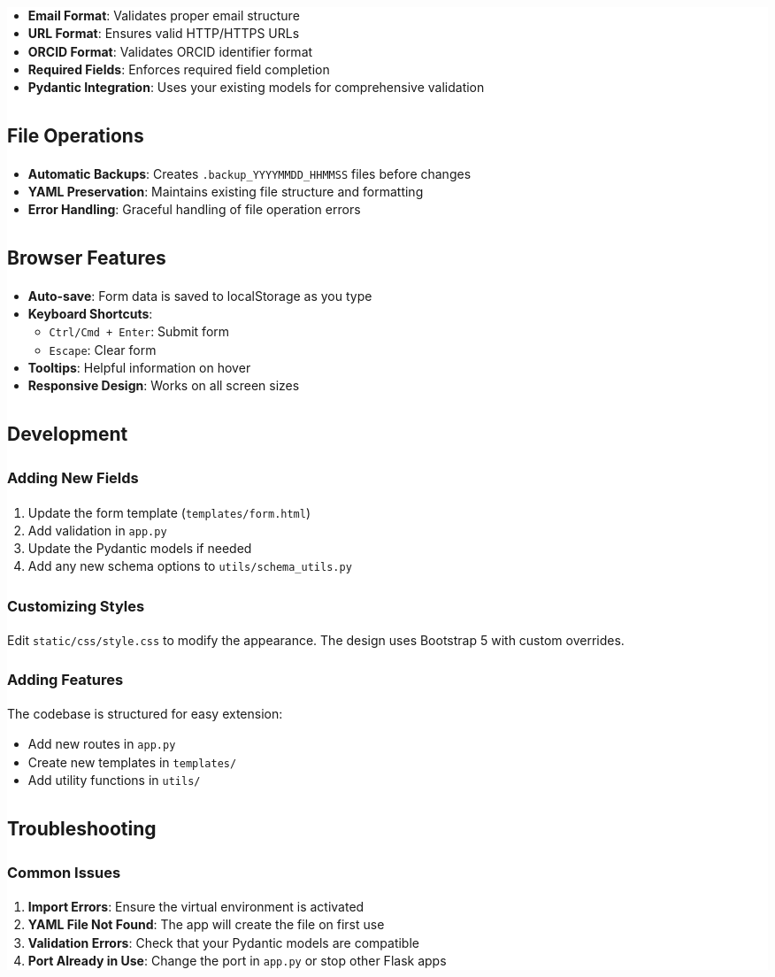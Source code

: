 - **Email Format**: Validates proper email structure
- **URL Format**: Ensures valid HTTP/HTTPS URLs
- **ORCID Format**: Validates ORCID identifier format
- **Required Fields**: Enforces required field completion
- **Pydantic Integration**: Uses your existing models for comprehensive validation

## File Operations

- **Automatic Backups**: Creates `.backup_YYYYMMDD_HHMMSS` files before changes
- **YAML Preservation**: Maintains existing file structure and formatting
- **Error Handling**: Graceful handling of file operation errors

## Browser Features

- **Auto-save**: Form data is saved to localStorage as you type
- **Keyboard Shortcuts**: 
  - `Ctrl/Cmd + Enter`: Submit form
  - `Escape`: Clear form
- **Tooltips**: Helpful information on hover
- **Responsive Design**: Works on all screen sizes

## Development

### Adding New Fields

1. Update the form template (`templates/form.html`)
2. Add validation in `app.py`
3. Update the Pydantic models if needed
4. Add any new schema options to `utils/schema_utils.py`

### Customizing Styles

Edit `static/css/style.css` to modify the appearance. The design uses Bootstrap 5 with custom overrides.

### Adding Features

The codebase is structured for easy extension:
- Add new routes in `app.py`
- Create new templates in `templates/`
- Add utility functions in `utils/`

## Troubleshooting

### Common Issues

1. **Import Errors**: Ensure the virtual environment is activated
2. **YAML File Not Found**: The app will create the file on first use
3. **Validation Errors**: Check that your Pydantic models are compatible
4. **Port Already in Use**: Change the port in `app.py` or stop other Flask apps
